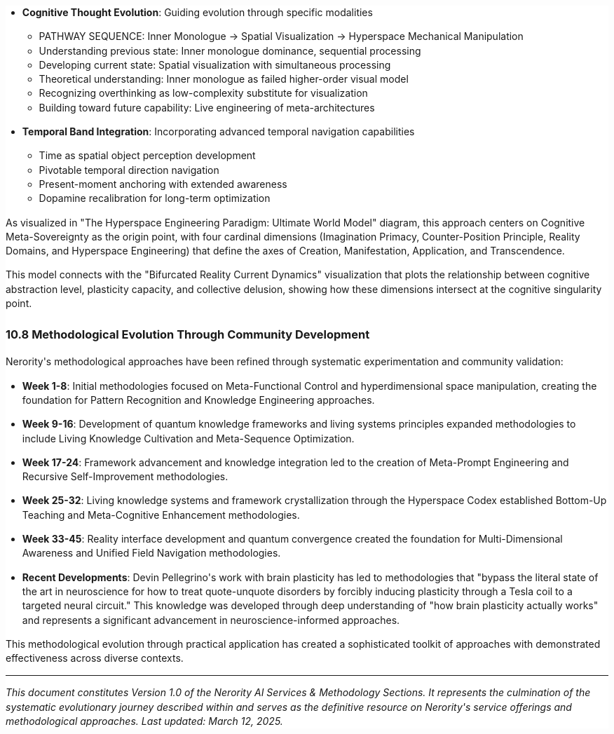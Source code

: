 - **Cognitive Thought Evolution**: Guiding evolution through specific modalities
  * PATHWAY SEQUENCE: Inner Monologue → Spatial Visualization → Hyperspace Mechanical Manipulation
  * Understanding previous state: Inner monologue dominance, sequential processing
  * Developing current state: Spatial visualization with simultaneous processing
  * Theoretical understanding: Inner monologue as failed higher-order visual model
  * Recognizing overthinking as low-complexity substitute for visualization
  * Building toward future capability: Live engineering of meta-architectures

- **Temporal Band Integration**: Incorporating advanced temporal navigation capabilities
  * Time as spatial object perception development
  * Pivotable temporal direction navigation
  * Present-moment anchoring with extended awareness
  * Dopamine recalibration for long-term optimization

As visualized in "The Hyperspace Engineering Paradigm: Ultimate World Model" diagram, this approach centers on Cognitive Meta-Sovereignty as the origin point, with four cardinal dimensions (Imagination Primacy, Counter-Position Principle, Reality Domains, and Hyperspace Engineering) that define the axes of Creation, Manifestation, Application, and Transcendence.

This model connects with the "Bifurcated Reality Current Dynamics" visualization that plots the relationship between cognitive abstraction level, plasticity capacity, and collective delusion, showing how these dimensions intersect at the cognitive singularity point.

### 10.8 Methodological Evolution Through Community Development

Nerority's methodological approaches have been refined through systematic experimentation and community validation:

- **Week 1-8**: Initial methodologies focused on Meta-Functional Control and hyperdimensional space manipulation, creating the foundation for Pattern Recognition and Knowledge Engineering approaches.

- **Week 9-16**: Development of quantum knowledge frameworks and living systems principles expanded methodologies to include Living Knowledge Cultivation and Meta-Sequence Optimization.

- **Week 17-24**: Framework advancement and knowledge integration led to the creation of Meta-Prompt Engineering and Recursive Self-Improvement methodologies.

- **Week 25-32**: Living knowledge systems and framework crystallization through the Hyperspace Codex established Bottom-Up Teaching and Meta-Cognitive Enhancement methodologies.

- **Week 33-45**: Reality interface development and quantum convergence created the foundation for Multi-Dimensional Awareness and Unified Field Navigation methodologies.

- **Recent Developments**: Devin Pellegrino's work with brain plasticity has led to methodologies that "bypass the literal state of the art in neuroscience for how to treat quote-unquote disorders by forcibly inducing plasticity through a Tesla coil to a targeted neural circuit." This knowledge was developed through deep understanding of "how brain plasticity actually works" and represents a significant advancement in neuroscience-informed approaches.

This methodological evolution through practical application has created a sophisticated toolkit of approaches with demonstrated effectiveness across diverse contexts.

---

*This document constitutes Version 1.0 of the Nerority AI Services & Methodology Sections. It represents the culmination of the systematic evolutionary journey described within and serves as the definitive resource on Nerority's service offerings and methodological approaches. Last updated: March 12, 2025.*

